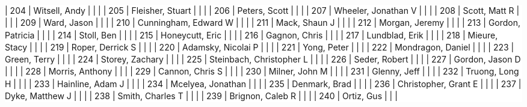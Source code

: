 | 204 | Witsell, Andy |  |  |
| 205 | Fleisher, Stuart |  |  |
| 206 | Peters, Scott |  |  |
| 207 | Wheeler, Jonathan V |  |  |
| 208 | Scott, Matt R |  |  |
| 209 | Ward, Jason |  |  |
| 210 | Cunningham, Edward W |  |  |
| 211 | Mack, Shaun J |  |  |
| 212 | Morgan, Jeremy |  |  |
| 213 | Gordon, Patricia |  |  |
| 214 | Stoll, Ben |  |  |
| 215 | Honeycutt, Eric |  |  |
| 216 | Gagnon, Chris |  |  |
| 217 | Lundblad, Erik |  |  |
| 218 | Mieure, Stacy |  |  |
| 219 | Roper, Derrick S |  |  |
| 220 | Adamsky, Nicolai P |  |  |
| 221 | Yong, Peter |  |  |
| 222 | Mondragon, Daniel |  |  |
| 223 | Green, Terry |  |  |
| 224 | Storey, Zachary |  |  |
| 225 | Steinbach, Christopher L |  |  |
| 226 | Seder, Robert |  |  |
| 227 | Gordon, Jason D |  |  |
| 228 | Morris, Anthony |  |  |
| 229 | Cannon, Chris S |  |  |
| 230 | Milner, John M |  |  |
| 231 | Glenny, Jeff |  |  |
| 232 | Truong, Long H |  |  |
| 233 | Hainline, Adam J |  |  |
| 234 | Mcelyea, Jonathan |  |  |
| 235 | Denmark, Brad |  |  |
| 236 | Christopher, Grant E |  |  |
| 237 | Dyke, Matthew J |  |  |
| 238 | Smith, Charles T |  |  |
| 239 | Brignon, Caleb R |  |  |
| 240 | Ortiz, Gus |  |  |